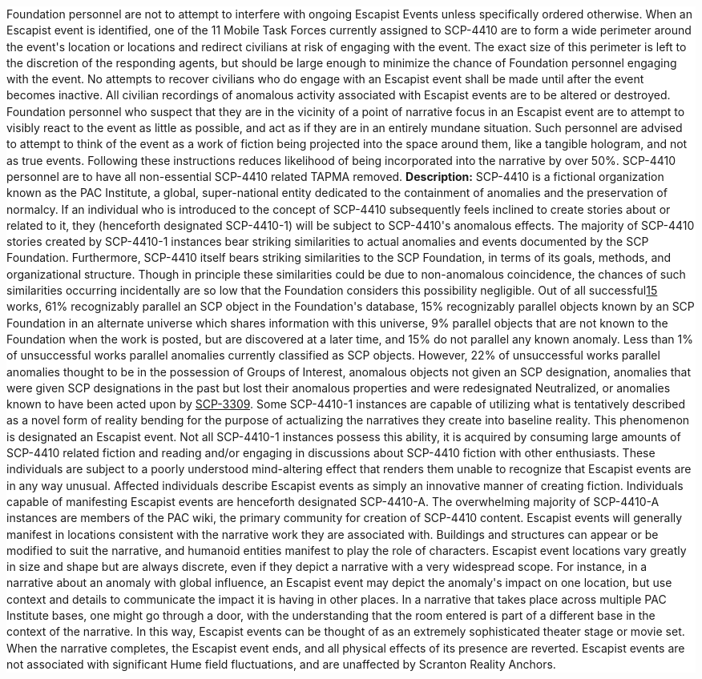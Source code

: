 Foundation personnel are not to attempt to interfere with ongoing Escapist Events unless specifically ordered otherwise. When an Escapist event is identified, one of the 11 Mobile Task Forces currently assigned to SCP-4410 are to form a wide perimeter around the event's location or locations and redirect civilians at risk of engaging with the event. The exact size of this perimeter is left to the discretion of the responding agents, but should be large enough to minimize the chance of Foundation personnel engaging with the event. No attempts to recover civilians who do engage with an Escapist event shall be made until after the event becomes inactive. All civilian recordings of anomalous activity associated with Escapist events are to be altered or destroyed.
Foundation personnel who suspect that they are in the vicinity of a point of narrative focus in an Escapist event are to attempt to visibly react to the event as little as possible, and act as if they are in an entirely mundane situation. Such personnel are advised to attempt to think of the event as a work of fiction being projected into the space around them, like a tangible hologram, and not as true events. Following these instructions reduces likelihood of being incorporated into the narrative by over 50%.
SCP-4410 personnel are to have all non-essential SCP-4410 related TAPMA removed.
**Description:** SCP-4410 is a fictional organization known as the PAC Institute, a global, super-national entity dedicated to the containment of anomalies and the preservation of normalcy.
If an individual who is introduced to the concept of SCP-4410 subsequently feels inclined to create stories about or related to it, they (henceforth designated SCP-4410-1) will be subject to SCP-4410's anomalous effects.
The majority of SCP-4410 stories created by SCP-4410-1 instances bear striking similarities to actual anomalies and events documented by the SCP Foundation. Furthermore, SCP-4410 itself bears striking similarities to the SCP Foundation, in terms of its goals, methods, and organizational structure. Though in principle these similarities could be due to non-anomalous coincidence, the chances of such similarities occurring incidentally are so low that the Foundation considers this possibility negligible.
Out of all successful[15](javascript:;) works, 61% recognizably parallel an SCP object in the Foundation's database, 15% recognizably parallel objects known by an SCP Foundation in an alternate universe which shares information with this universe, 9% parallel objects that are not known to the Foundation when the work is posted, but are discovered at a later time, and 15% do not parallel any known anomaly.
Less than 1% of unsuccessful works parallel anomalies currently classified as SCP objects. However, 22% of unsuccessful works parallel anomalies thought to be in the possession of Groups of Interest, anomalous objects not given an SCP designation, anomalies that were given SCP designations in the past but lost their anomalous properties and were redesignated Neutralized, or anomalies known to have been acted upon by [SCP-3309](/scp-3309).
Some SCP-4410-1 instances are capable of utilizing what is tentatively described as a novel form of reality bending for the purpose of actualizing the narratives they create into baseline reality. This phenomenon is designated an Escapist event. Not all SCP-4410-1 instances possess this ability, it is acquired by consuming large amounts of SCP-4410 related fiction and reading and/or engaging in discussions about SCP-4410 fiction with other enthusiasts. These individuals are subject to a poorly understood mind-altering effect that renders them unable to recognize that Escapist events are in any way unusual. Affected individuals describe Escapist events as simply an innovative manner of creating fiction. Individuals capable of manifesting Escapist events are henceforth designated SCP-4410-A. The overwhelming majority of SCP-4410-A instances are members of the PAC wiki, the primary community for creation of SCP-4410 content.
Escapist events will generally manifest in locations consistent with the narrative work they are associated with. Buildings and structures can appear or be modified to suit the narrative, and humanoid entities manifest to play the role of characters. Escapist event locations vary greatly in size and shape but are always discrete, even if they depict a narrative with a very widespread scope. For instance, in a narrative about an anomaly with global influence, an Escapist event may depict the anomaly's impact on one location, but use context and details to communicate the impact it is having in other places. In a narrative that takes place across multiple PAC Institute bases, one might go through a door, with the understanding that the room entered is part of a different base in the context of the narrative. In this way, Escapist events can be thought of as an extremely sophisticated theater stage or movie set. When the narrative completes, the Escapist event ends, and all physical effects of its presence are reverted. Escapist events are not associated with significant Hume field fluctuations, and are unaffected by Scranton Reality Anchors.